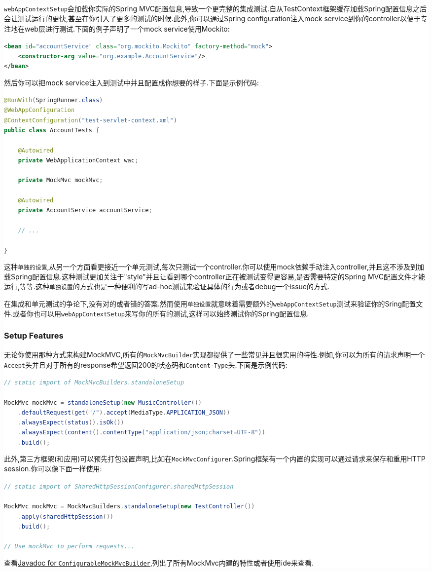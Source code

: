 `webAppContextSetup`会加载你实际的Spring MVC配置信息,导致一个更完整的集成测试.自从TestContext框架缓存加载Spring配置信息之后会让测试运行的更快,甚至在你引入了更多的测试的时候.此外,你可以通过Spring configuration注入mock service到你的controller以便于专注地在web层进行测试.下面的例子声明了一个mock service使用Mockito:
```xml
<bean id="accountService" class="org.mockito.Mockito" factory-method="mock">
    <constructor-arg value="org.example.AccountService"/>
</bean>
```
然后你可以把mock service注入到测试中并且配置成你想要的样子.下面是示例代码:
```java
@RunWith(SpringRunner.class)
@WebAppConfiguration
@ContextConfiguration("test-servlet-context.xml")
public class AccountTests {

    @Autowired
    private WebApplicationContext wac;

    private MockMvc mockMvc;

    @Autowired
    private AccountService accountService;

    // ...

}
```

这种`单独的设置`,从另一个方面看更接近一个单元测试,每次只测试一个controller.你可以使用mock依赖手动注入controller,并且这不涉及到加载Spring配置信息.这种测试更加关注于"style"并且让看到哪个controller正在被测试变得更容易,是否需要特定的Spring MVC配置文件才能运行,等等.这种`单独设置`的方式也是一种便利的写ad-hoc测试来验证具体的行为或者debug一个issue的方式.

在集成和单元测试的争论下,没有对的或者错的答案.然而使用`单独设置`就意味着需要额外的`webAppContextSetup`测试来验证你的Sring配置文件.或者你也可以用`webAppContextSetup`来写你的所有的测试,这样可以始终测试你的Spring配置信息.

### Setup Features
无论你使用那种方式来构建MockMVC,所有的`MockMvcBuilder`实现都提供了一些常见并且很实用的特性.例如,你可以为所有的请求声明一个`Accept`头并且对于所有的response希望返回200的状态码和`Content-Type`头.下面是示例代码:
```java
// static import of MockMvcBuilders.standaloneSetup

MockMvc mockMvc = standaloneSetup(new MusicController())
    .defaultRequest(get("/").accept(MediaType.APPLICATION_JSON))
    .alwaysExpect(status().isOk())
    .alwaysExpect(content().contentType("application/json;charset=UTF-8"))
    .build();
```

此外,第三方框架(和应用)可以预先打包设置声明,比如在`MockMvcConfigurer`.Spring框架有一个内置的实现可以通过请求来保存和重用HTTP session.你可以像下面一样使用:
```java
// static import of SharedHttpSessionConfigurer.sharedHttpSession

MockMvc mockMvc = MockMvcBuilders.standaloneSetup(new TestController())
    .apply(sharedHttpSession())
    .build();

// Use mockMvc to perform requests...
```
查看[Javadoc for `ConfigurableMockMvcBuilder`](https://docs.spring.io/spring-framework/docs/5.1.1.RELEASE/javadoc-api/org/springframework/test/web/servlet/setup/ConfigurableMockMvcBuilder.html),列出了所有MockMvc内建的特性或者使用ide来查看.
